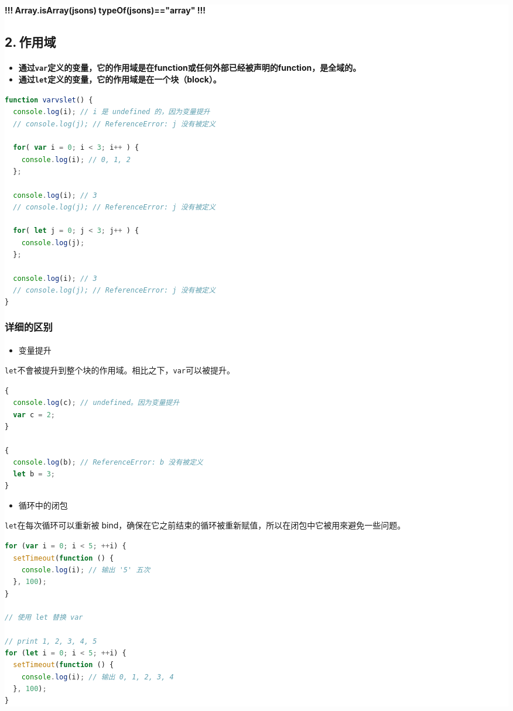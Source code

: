 **!!! Array.isArray(jsons) typeOf(jsons)=="array" !!!**


## 2. 作用域
- **通过`var`定义的变量，它的作用域是在function或任何外部已经被声明的function，是全域的。**
- **通过`let`定义的变量，它的作用域是在一个块（block）。**
```javascript
function varvslet() {
  console.log(i); // i 是 undefined 的，因为变量提升
  // console.log(j); // ReferenceError: j 没有被定义

  for( var i = 0; i < 3; i++ ) {
    console.log(i); // 0, 1, 2
  };

  console.log(i); // 3
  // console.log(j); // ReferenceError: j 没有被定义

  for( let j = 0; j < 3; j++ ) {
    console.log(j);
  };

  console.log(i); // 3
  // console.log(j); // ReferenceError: j 没有被定义
}
```
### 详细的区别
-  变量提升

`let`不會被提升到整个块的作用域。相比之下，`var`可以被提升。
```javascript
{
  console.log(c); // undefined。因为变量提升
  var c = 2;
}

{
  console.log(b); // ReferenceError: b 没有被定义
  let b = 3;
}
```
-  循环中的闭包

`let`在每次循环可以重新被 bind，确保在它之前结束的循环被重新赋值，所以在闭包中它被用來避免一些问题。
```javascript
for (var i = 0; i < 5; ++i) {
  setTimeout(function () {
    console.log(i); // 输出 '5' 五次
  }, 100);  
}

// 使用 let 替换 var

// print 1, 2, 3, 4, 5
for (let i = 0; i < 5; ++i) {
  setTimeout(function () {
    console.log(i); // 输出 0, 1, 2, 3, 4
  }, 100);  
}
```
